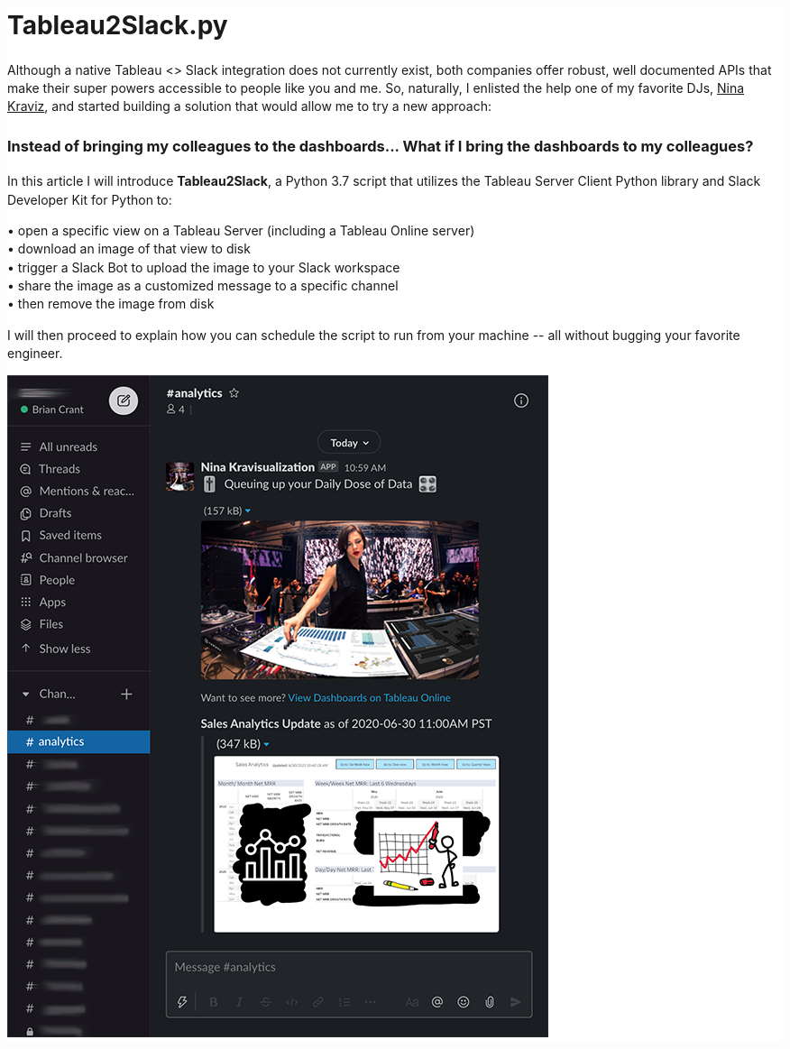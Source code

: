 # Tableau2Slack.py

Although a native Tableau <> Slack integration does not currently exist, both companies offer robust, well documented APIs that make their super powers accessible to people like you and me. So, naturally, I enlisted the help one of my favorite DJs, [Nina Kraviz](https://www.youtube.com/watch?v=oFvqo1dil7M), and started building a solution that would allow me to try a new approach:

### Instead of bringing my colleagues to the dashboards... What if I bring the dashboards to my colleagues?

In this article I will introduce **Tableau2Slack**, a Python 3.7 script that utilizes the Tableau Server Client Python library and Slack Developer Kit for Python to:  

• open a specific view on a Tableau Server (including a Tableau Online server)  
• download an image of that view to disk   
• trigger a Slack Bot to upload the image to your Slack workspace  
• share the image as a customized message to a specific channel  
• then remove the image from disk

I will then proceed to explain how you can schedule the script to run from your machine -- all without bugging your favorite engineer.

![img](NinaInAction.png)  
